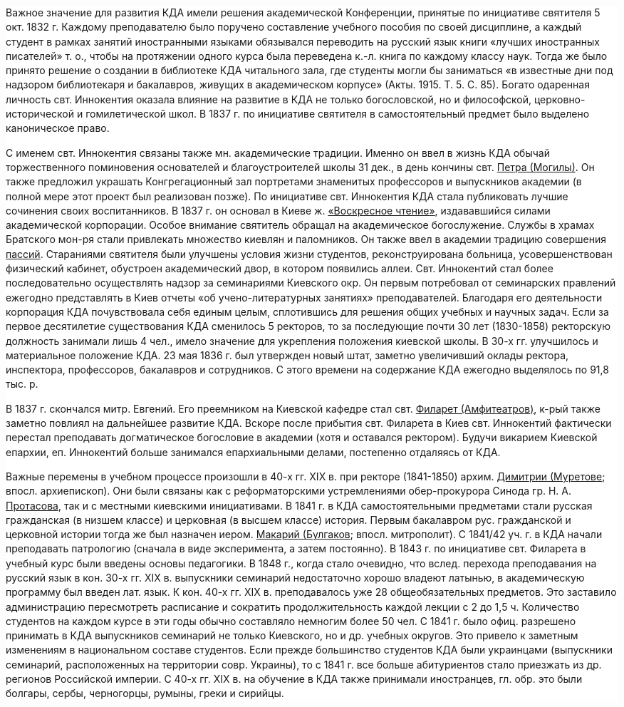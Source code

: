 Важное значение для развития КДА имели решения академической Конференции, принятые по инициативе святителя 5 окт. 1832 г. Каждому преподавателю было поручено составление учебного пособия по своей дисциплине, а каждый студент в рамках занятий иностранными языками обязывался переводить на русский язык книги «лучших иностранных писателей» т. о., чтобы на протяжении одного курса была переведена к.-л. книга по каждому классу наук. Тогда же было принято решение о создании в библиотеке КДА читального зала, где студенты могли бы заниматься «в известные дни под надзором библиотекаря и бакалавров, живущих в академическом корпусе» (Акты. 1915. Т. 5. С. 85). Богато одаренная личность свт. Иннокентия оказала влияние на развитие в КДА не только богословской, но и философской, церковно-исторической и гомилетической школ. В 1837 г. по инициативе святителя в самостоятельный предмет было выделено каноническое право.

С именем свт. Иннокентия связаны также мн. академические традиции. Именно он ввел в жизнь КДА обычай торжественного поминовения основателей и благоустроителей школы 31 дек., в день кончины свт. [Петра (Могилы)](https://pravenc.ru/text/Петр.html). Он также предложил украшать Конгрегационный зал портретами знаменитых профессоров и выпускников академии (в полной мере этот проект был реализован позже). По инициативе свт. Иннокентия КДА стала публиковать лучшие сочинения своих воспитанников. В 1837 г. он основал в Киеве ж. [«Воскресное чтение»](<https://pravenc.ru/text/ Воскресное чтение .html>), издававшийся силами академической корпорации. Особое внимание святитель обращал на академическое богослужение. Службы в храмах Братского мон-ря стали привлекать множество киевлян и паломников. Он также ввел в академии традицию совершения [пассий](https://pravenc.ru/text/пассий.html). Стараниями святителя были улучшены условия жизни студентов, реконструирована больница, усовершенствован физический кабинет, обустроен академический двор, в котором появились аллеи. Свт. Иннокентий стал более последовательно осуществлять надзор за семинариями Киевского окр. Он первым потребовал от семинарских правлений ежегодно представлять в Киев отчеты «об учено-литературных занятиях» преподавателей. Благодаря его деятельности корпорация КДА почувствовала себя единым целым, сплотившись для решения общих учебных и научных задач. Если за первое десятилетие существования КДА сменилось 5 ректоров, то за последующие почти 30 лет (1830-1858) ректорскую должность занимали лишь 4 чел., имело значение для укрепления положения киевской школы. В 30-х гг. улучшилось и материальное положение КДА. 23 мая 1836 г. был утвержден новый штат, заметно увеличивший оклады ректора, инспектора, профессоров, бакалавров и сотрудников. С этого времени на содержание КДА ежегодно выделялось по 91,8 тыс. р.

В 1837 г. скончался митр. Евгений. Его преемником на Киевской кафедре стал свт. [Филарет (Амфитеатров)](<https://pravenc.ru/text/Филарет (Амфитеатров).html>), к-рый также заметно повлиял на дальнейшее развитие КДА. Вскоре после прибытия свт. Филарета в Киев свт. Иннокентий фактически перестал преподавать догматическое богословие в академии (хотя и оставался ректором). Будучи викарием Киевской епархии, еп. Иннокентий больше занимался епархиальными делами, постепенно отдаляясь от КДА.

Важные перемены в учебном процессе произошли в 40-х гг. XIX в. при ректоре (1841-1850) архим. [Димитрии (Муретове](<https://pravenc.ru/text/Димитрии (Муретове.html>); впосл. архиепископ). Они были связаны как с реформаторскими устремлениями обер-прокурора Синода гр. Н. А. [Протасова](https://pravenc.ru/text/Протасов.html), так и с местными киевскими инициативами. В 1841 г. в КДА самостоятельными предметами стали русская гражданская (в низшем классе) и церковная (в высшем классе) история. Первым бакалавром рус. гражданской и церковной истории тогда же был назначен иером. [Макарий (Булгаков](<https://pravenc.ru/text/Макарий (Булгаков.html>); впосл. митрополит). С 1841/42 уч. г. в КДА начали преподавать патрологию (сначала в виде эксперимента, а затем постоянно). В 1843 г. по инициативе свт. Филарета в учебный курс были введены основы педагогики. В 1848 г., когда стало очевидно, что вслед. перехода преподавания на русский язык в кон. 30-х гг. XIX в. выпускники семинарий недостаточно хорошо владеют латынью, в академическую программу был введен лат. язык. К кон. 40-х гг. XIX в. преподавалось уже 28 общеобязательных предметов. Это заставило администрацию пересмотреть расписание и сократить продолжительность каждой лекции с 2 до 1,5 ч. Количество студентов на каждом курсе в эти годы обычно составляло немногим более 50 чел. С 1841 г. было офиц. разрешено принимать в КДА выпускников семинарий не только Киевского, но и др. учебных округов. Это привело к заметным изменениям в национальном составе студентов. Если прежде большинство студентов КДА были украинцами (выпускники семинарий, расположенных на территории совр. Украины), то с 1841 г. все больше абитуриентов стало приезжать из др. регионов Российской империи. С 40-х гг. XIX в. на обучение в КДА также принимали иностранцев, гл. обр. это были болгары, сербы, черногорцы, румыны, греки и сирийцы.
